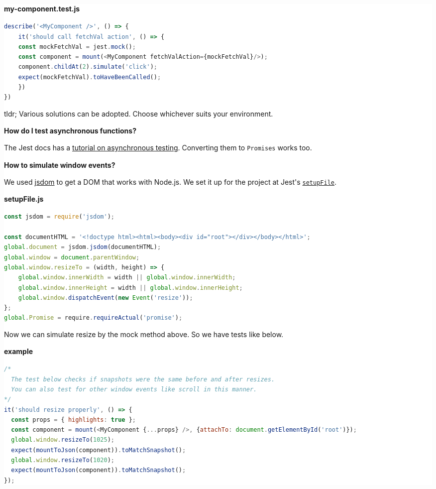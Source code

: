 __my-component.test.js__

```javascript
describe('<MyComponent />', () => {
    it('should call fetchVal action', () => {
    const mockFetchVal = jest.mock();
    const component = mount(<MyComponent fetchValAction={mockFetchVal}/>);
    component.childAt(2).simulate('click');
    expect(mockFetchVal).toHaveBeenCalled();
    })
})
```

tldr; Various solutions can be adopted. Choose whichever suits your environment.

__How do I test asynchronous functions?__

The Jest docs has a [tutorial on asynchronous testing](https://facebook.github.io/jest/docs/tutorial-async.html#content). Converting them to `Promises` works too.

__How to simulate window events?__

We used [jsdom](https://github.com/tmpvar/jsdom) to get a DOM that works with Node.js.
We set it up for the project at Jest's [`setupFile`](https://facebook.github.io/jest/docs/configuration.html#setupfiles-array). 

__setupFile.js__

```javascript
const jsdom = require('jsdom');

const documentHTML = '<!doctype html><html><body><div id="root"></div></body></html>';
global.document = jsdom.jsdom(documentHTML);
global.window = document.parentWindow;
global.window.resizeTo = (width, height) => {
	global.window.innerWidth = width || global.window.innerWidth;
	global.window.innerHeight = width || global.window.innerHeight;
	global.window.dispatchEvent(new Event('resize'));
};
global.Promise = require.requireActual('promise');

``` 

Now we can simulate resize by the mock method above. So we have tests like below.

__example__

```javascript
/*
  The test below checks if snapshots were the same before and after resizes.
  You can also test for other window events like scroll in this manner.
*/
it('should resize properly', () => {
  const props = { highlights: true };
  const component = mount(<MyComponent {...props} />, {attachTo: document.getElementById('root')});
  global.window.resizeTo(1025);
  expect(mountToJson(component)).toMatchSnapshot();
  global.window.resizeTo(1020);
  expect(mountToJson(component)).toMatchSnapshot();
});
```
